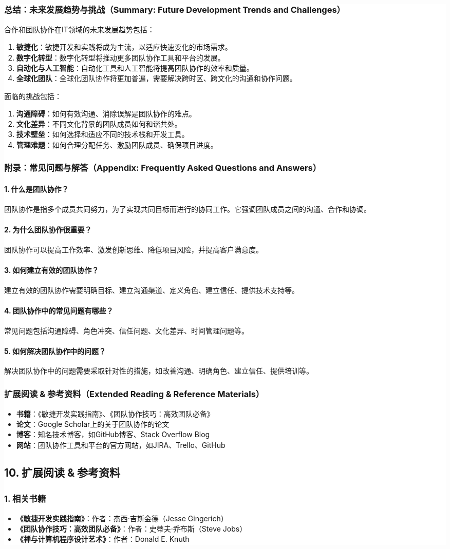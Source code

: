 ### 总结：未来发展趋势与挑战（Summary: Future Development Trends and Challenges）

合作和团队协作在IT领域的未来发展趋势包括：

1. **敏捷化**：敏捷开发和实践将成为主流，以适应快速变化的市场需求。
2. **数字化转型**：数字化转型将推动更多团队协作工具和平台的发展。
3. **自动化与人工智能**：自动化工具和人工智能将提高团队协作的效率和质量。
4. **全球化团队**：全球化团队协作将更加普遍，需要解决跨时区、跨文化的沟通和协作问题。

面临的挑战包括：

1. **沟通障碍**：如何有效沟通、消除误解是团队协作的难点。
2. **文化差异**：不同文化背景的团队成员如何和谐共处。
3. **技术壁垒**：如何选择和适应不同的技术栈和开发工具。
4. **管理难题**：如何合理分配任务、激励团队成员、确保项目进度。

### 附录：常见问题与解答（Appendix: Frequently Asked Questions and Answers）

#### 1. 什么是团队协作？

团队协作是指多个成员共同努力，为了实现共同目标而进行的协同工作。它强调团队成员之间的沟通、合作和协调。

#### 2. 为什么团队协作很重要？

团队协作可以提高工作效率、激发创新思维、降低项目风险，并提高客户满意度。

#### 3. 如何建立有效的团队协作？

建立有效的团队协作需要明确目标、建立沟通渠道、定义角色、建立信任、提供技术支持等。

#### 4. 团队协作中的常见问题有哪些？

常见问题包括沟通障碍、角色冲突、信任问题、文化差异、时间管理问题等。

#### 5. 如何解决团队协作中的问题？

解决团队协作中的问题需要采取针对性的措施，如改善沟通、明确角色、建立信任、提供培训等。

### 扩展阅读 & 参考资料（Extended Reading & Reference Materials）

- **书籍**：《敏捷开发实践指南》、《团队协作技巧：高效团队必备》
- **论文**：Google Scholar上的关于团队协作的论文
- **博客**：知名技术博客，如GitHub博客、Stack Overflow Blog
- **网站**：团队协作工具和平台的官方网站，如JIRA、Trello、GitHub

## 10. 扩展阅读 & 参考资料

### 1. 相关书籍

- **《敏捷开发实践指南》**：作者：杰西·吉斯金德（Jesse Gingerich）
- **《团队协作技巧：高效团队必备》**：作者：史蒂夫·乔布斯（Steve Jobs）
- **《禅与计算机程序设计艺术》**：作者：Donald E. Knuth
